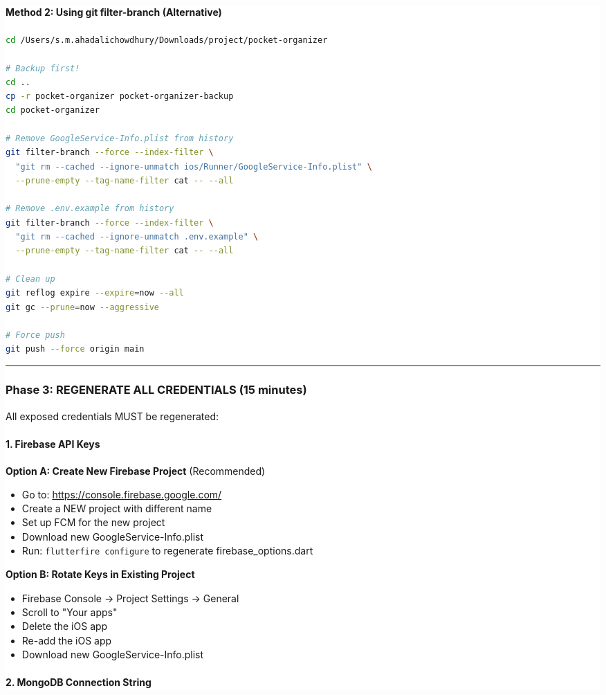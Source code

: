 
#### **Method 2: Using git filter-branch** (Alternative)

```bash
cd /Users/s.m.ahadalichowdhury/Downloads/project/pocket-organizer

# Backup first!
cd ..
cp -r pocket-organizer pocket-organizer-backup
cd pocket-organizer

# Remove GoogleService-Info.plist from history
git filter-branch --force --index-filter \
  "git rm --cached --ignore-unmatch ios/Runner/GoogleService-Info.plist" \
  --prune-empty --tag-name-filter cat -- --all

# Remove .env.example from history
git filter-branch --force --index-filter \
  "git rm --cached --ignore-unmatch .env.example" \
  --prune-empty --tag-name-filter cat -- --all

# Clean up
git reflog expire --expire=now --all
git gc --prune=now --aggressive

# Force push
git push --force origin main
```

---

### **Phase 3: REGENERATE ALL CREDENTIALS (15 minutes)**

All exposed credentials MUST be regenerated:

#### **1. Firebase API Keys**

**Option A: Create New Firebase Project** (Recommended)

- Go to: https://console.firebase.google.com/
- Create a NEW project with different name
- Set up FCM for the new project
- Download new GoogleService-Info.plist
- Run: `flutterfire configure` to regenerate firebase_options.dart

**Option B: Rotate Keys in Existing Project**

- Firebase Console → Project Settings → General
- Scroll to "Your apps"
- Delete the iOS app
- Re-add the iOS app
- Download new GoogleService-Info.plist

#### **2. MongoDB Connection String**
